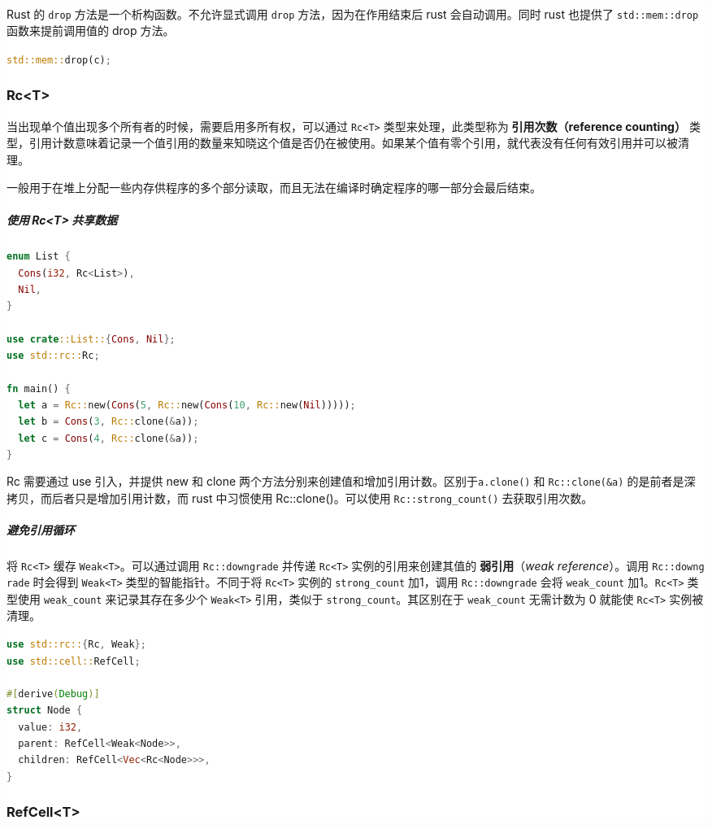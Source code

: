 Rust 的 `drop` 方法是一个析构函数。不允许显式调用 `drop` 方法，因为在作用结束后 rust 会自动调用。同时 rust 也提供了 `std::mem::drop` 函数来提前调用值的 drop 方法。

```rust
std::mem::drop(c);
```

### Rc\<T>

当出现单个值出现多个所有者的时候，需要启用多所有权，可以通过 `Rc<T>` 类型来处理，此类型称为 **引用次数（reference counting）** 类型，引用计数意味着记录一个值引用的数量来知晓这个值是否仍在被使用。如果某个值有零个引用，就代表没有任何有效引用并可以被清理。

一般用于在堆上分配一些内存供程序的多个部分读取，而且无法在编译时确定程序的哪一部分会最后结束。

##### 使用 Rc\<T> 共享数据

```rust
enum List {
  Cons(i32, Rc<List>),
  Nil,
}

use crate::List::{Cons, Nil};
use std::rc::Rc;

fn main() {
  let a = Rc::new(Cons(5, Rc::new(Cons(10, Rc::new(Nil)))));
  let b = Cons(3, Rc::clone(&a));
  let c = Cons(4, Rc::clone(&a));
}
```

Rc 需要通过 use 引入，并提供 new 和 clone 两个方法分别来创建值和增加引用计数。区别于`a.clone()` 和 `Rc::clone(&a)` 的是前者是深拷贝，而后者只是增加引用计数，而 rust 中习惯使用 Rc::clone()。可以使用 `Rc::strong_count()` 去获取引用次数。

##### 避免引用循环

将 `Rc<T>` 缓存 `Weak<T>`。可以通过调用 `Rc::downgrade` 并传递 `Rc<T>` 实例的引用来创建其值的 **弱引用**（*weak reference*）。调用 `Rc::downgrade` 时会得到 `Weak<T>` 类型的智能指针。不同于将 `Rc<T>` 实例的 `strong_count` 加1，调用 `Rc::downgrade` 会将 `weak_count` 加1。`Rc<T>` 类型使用 `weak_count` 来记录其存在多少个 `Weak<T>` 引用，类似于 `strong_count`。其区别在于 `weak_count` 无需计数为 0 就能使 `Rc<T>` 实例被清理。

```rust
use std::rc::{Rc, Weak};
use std::cell::RefCell;

#[derive(Debug)]
struct Node {
  value: i32,
  parent: RefCell<Weak<Node>>,
  children: RefCell<Vec<Rc<Node>>>,
}
```

### RefCell\<T>
